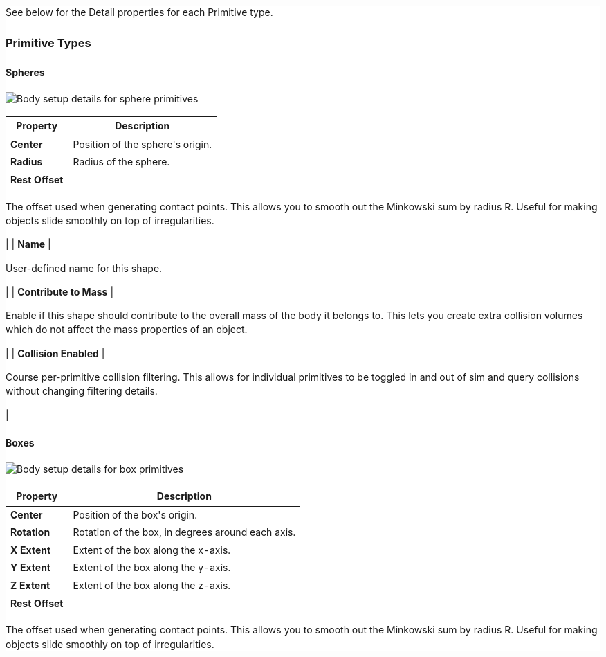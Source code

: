 See below for the Detail properties for each Primitive type.

### Primitive Types

#### Spheres

![Body setup details for sphere primitives](https://d1iv7db44yhgxn.cloudfront.net/documentation/images/8253fbb7-4b75-44a7-8dbd-f9df2bae41bb/details-body-setup-primitives-spheres.png)

| Property | Description |
| --- | --- |
| **Center** | Position of the sphere's origin. |
| **Radius** | Radius of the sphere. |
| **Rest Offset** | 
The offset used when generating contact points. This allows you to smooth out the Minkowski sum by radius R. Useful for making objects slide smoothly on top of irregularities.



 |
| **Name** | 

User-defined name for this shape.



 |
| **Contribute to Mass** | 

Enable if this shape should contribute to the overall mass of the body it belongs to. This lets you create extra collision volumes which do not affect the mass properties of an object.



 |
| **Collision Enabled** | 

Course per-primitive collision filtering. This allows for individual primitives to be toggled in and out of sim and query collisions without changing filtering details.



 |

#### Boxes

![Body setup details for box primitives](https://d1iv7db44yhgxn.cloudfront.net/documentation/images/839b8d45-208b-4fec-b150-8c09eda63ef3/details-body-setup-primitives-boxes.png)

| Property | Description |
| --- | --- |
| **Center** | Position of the box's origin. |
| **Rotation** | Rotation of the box, in degrees around each axis. |
| **X Extent** | Extent of the box along the x-axis. |
| **Y Extent** | Extent of the box along the y-axis. |
| **Z Extent** | Extent of the box along the z-axis. |
| **Rest Offset** | 
The offset used when generating contact points. This allows you to smooth out the Minkowski sum by radius R. Useful for making objects slide smoothly on top of irregularities.

